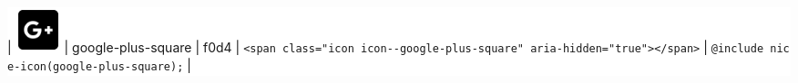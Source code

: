 | <img src="src/google-plus-square.svg" alt="google-plus-square" height="50"> | google-plus-square | f0d4    | `<span class="icon icon--google-plus-square" aria-hidden="true"></span>` | `@include nice-icon(google-plus-square);` |